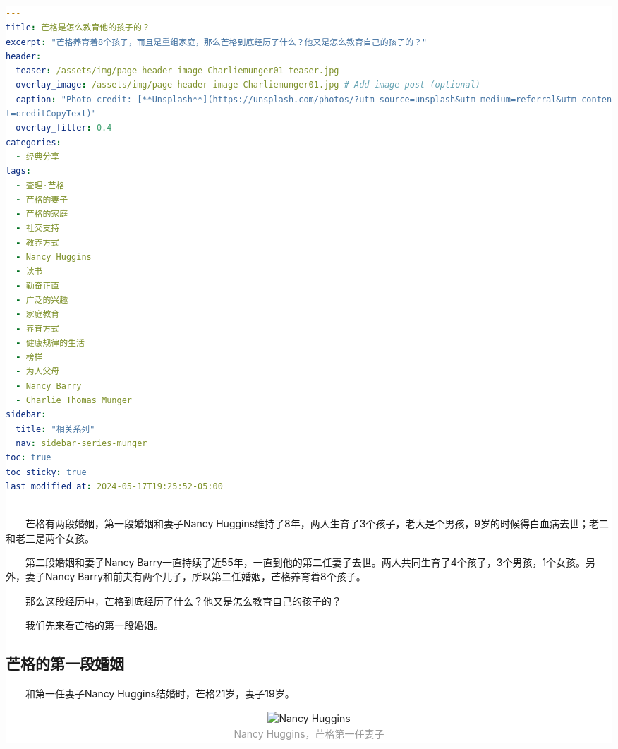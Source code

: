 ```yaml
---
title: 芒格是怎么教育他的孩子的？
excerpt: "芒格养育着8个孩子，而且是重组家庭，那么芒格到底经历了什么？他又是怎么教育自己的孩子的？"
header:
  teaser: /assets/img/page-header-image-Charliemunger01-teaser.jpg
  overlay_image: /assets/img/page-header-image-Charliemunger01.jpg # Add image post (optional)
  caption: "Photo credit: [**Unsplash**](https://unsplash.com/photos/?utm_source=unsplash&utm_medium=referral&utm_content=creditCopyText)"
  overlay_filter: 0.4
categories:
  - 经典分享
tags: 
  - 查理·芒格
  - 芒格的妻子
  - 芒格的家庭
  - 社交支持
  - 教养方式
  - Nancy Huggins
  - 读书
  - 勤奋正直
  - 广泛的兴趣
  - 家庭教育
  - 养育方式
  - 健康规律的生活
  - 榜样
  - 为人父母
  - Nancy Barry
  - Charlie Thomas Munger
sidebar:
  title: "相关系列"
  nav: sidebar-series-munger
toc: true
toc_sticky: true
last_modified_at: 2024-05-17T19:25:52-05:00
---
```


&emsp;&emsp;芒格有两段婚姻，第一段婚姻和妻子Nancy Huggins维持了8年，两人生育了3个孩子，老大是个男孩，9岁的时候得白血病去世；老二和老三是两个女孩。

&emsp;&emsp;第二段婚姻和妻子Nancy Barry一直持续了近55年，一直到他的第二任妻子去世。两人共同生育了4个孩子，3个男孩，1个女孩。另外，妻子Nancy Barry和前夫有两个儿子，所以第二任婚姻，芒格养育着8个孩子。

&emsp;&emsp;那么这段经历中，芒格到底经历了什么？他又是怎么教育自己的孩子的？

&emsp;&emsp;我们先来看芒格的第一段婚姻。

## 芒格的第一段婚姻

&emsp;&emsp;和第一任妻子Nancy Huggins结婚时，芒格21岁，妻子19岁。

<center><img src="https://fastly.jsdelivr.net/gh/GabrielPeace/img@main/2024/Nancy-Huggins.jpg" alt="Nancy Huggins" /><br>
    <div style="color:orange; border-bottom: 1px solid #d9d9d9;
    display: inline-block;
    color: #999;
    padding: 2px;">Nancy Huggins，芒格第一任妻子</div>
</center>
